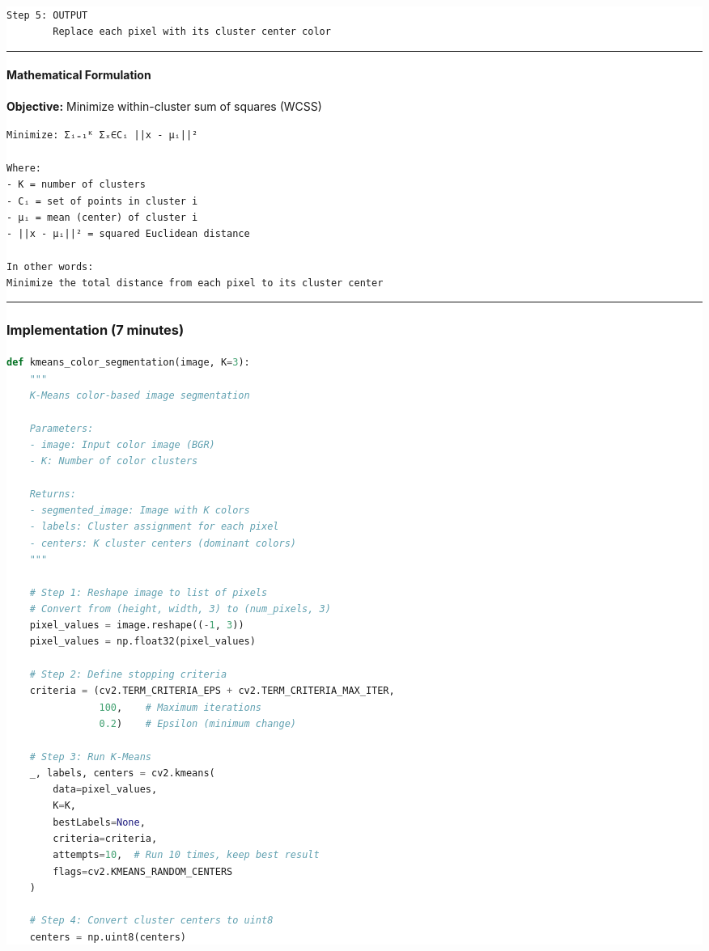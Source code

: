 ```
Step 5: OUTPUT
        Replace each pixel with its cluster center color
```

---

#### **Mathematical Formulation**

**Objective:** Minimize within-cluster sum of squares (WCSS)

```
Minimize: Σᵢ₌₁ᴷ Σₓ∈Cᵢ ||x - μᵢ||²

Where:
- K = number of clusters
- Cᵢ = set of points in cluster i
- μᵢ = mean (center) of cluster i
- ||x - μᵢ||² = squared Euclidean distance

In other words:
Minimize the total distance from each pixel to its cluster center
```

---

### **Implementation** (7 minutes)

```python
def kmeans_color_segmentation(image, K=3):
    """
    K-Means color-based image segmentation

    Parameters:
    - image: Input color image (BGR)
    - K: Number of color clusters

    Returns:
    - segmented_image: Image with K colors
    - labels: Cluster assignment for each pixel
    - centers: K cluster centers (dominant colors)
    """

    # Step 1: Reshape image to list of pixels
    # Convert from (height, width, 3) to (num_pixels, 3)
    pixel_values = image.reshape((-1, 3))
    pixel_values = np.float32(pixel_values)

    # Step 2: Define stopping criteria
    criteria = (cv2.TERM_CRITERIA_EPS + cv2.TERM_CRITERIA_MAX_ITER,
                100,    # Maximum iterations
                0.2)    # Epsilon (minimum change)

    # Step 3: Run K-Means
    _, labels, centers = cv2.kmeans(
        data=pixel_values,
        K=K,
        bestLabels=None,
        criteria=criteria,
        attempts=10,  # Run 10 times, keep best result
        flags=cv2.KMEANS_RANDOM_CENTERS
    )

    # Step 4: Convert cluster centers to uint8
    centers = np.uint8(centers)

```
